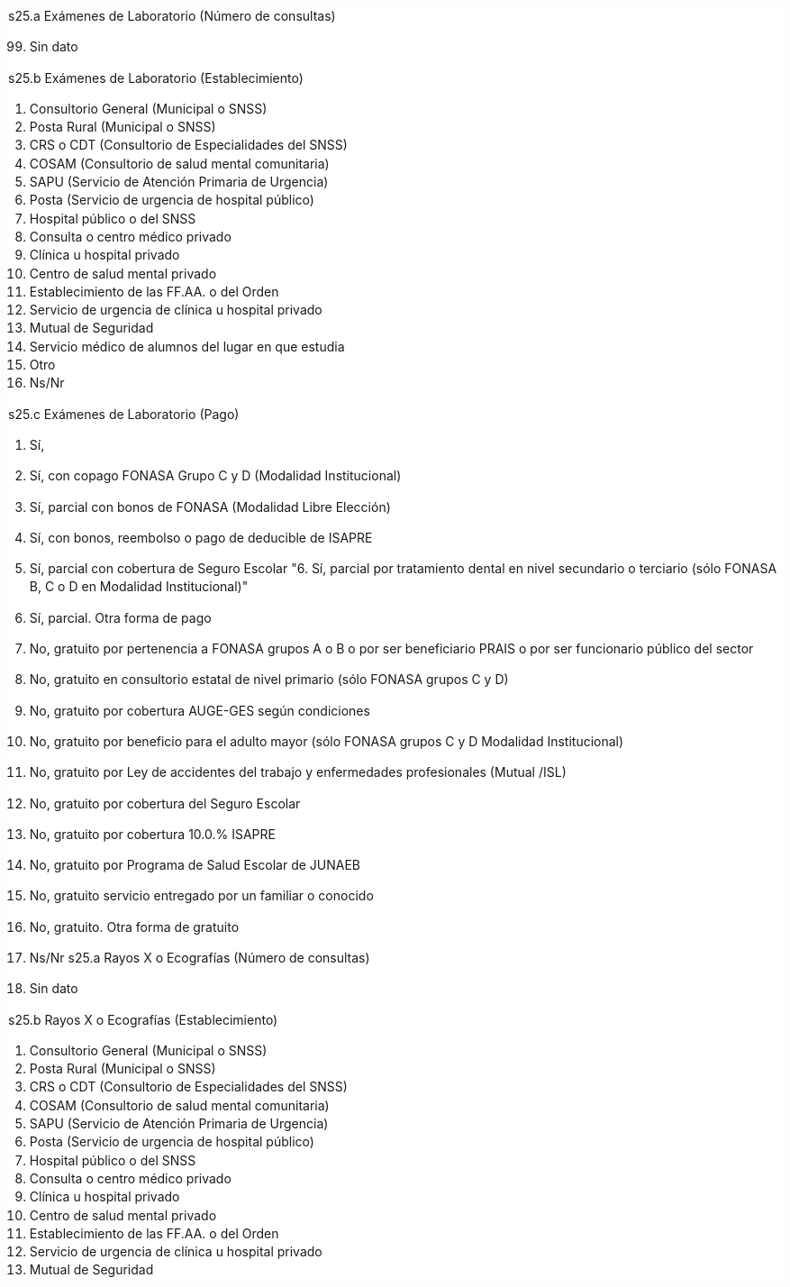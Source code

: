 
s25.a	Exámenes de Laboratorio (Número de consultas)

99. Sin dato

s25.b	Exámenes de Laboratorio (Establecimiento)

1. Consultorio General (Municipal o SNSS)
2. Posta Rural (Municipal o SNSS)
3. CRS o CDT (Consultorio de Especialidades del SNSS)
4. COSAM (Consultorio de salud mental comunitaria)
5. SAPU (Servicio de Atención Primaria de Urgencia)
6. Posta (Servicio de urgencia de hospital público)
7. Hospital público o del SNSS
8. Consulta o centro médico privado
9. Clínica u hospital privado
10. Centro de salud mental privado
11. Establecimiento de las FF.AA. o del Orden
12. Servicio de urgencia de clínica u hospital privado
13. Mutual de Seguridad
14. Servicio médico de alumnos del lugar en que estudia
15. Otro
99. Ns/Nr


s25.c	Exámenes de Laboratorio (Pago)

1. Sí,
2. Sí, con copago FONASA Grupo C y D (Modalidad Institucional)
3. Sí, parcial con bonos de FONASA (Modalidad Libre Elección)
4. Sí, con bonos, reembolso o pago de deducible de ISAPRE
5. Sí, parcial con cobertura de Seguro Escolar
"6. Sí, parcial por tratamiento dental en nivel
secundario o terciario (sólo FONASA B, C o D en Modalidad Institucional)"
7. Sí, parcial. Otra forma de pago
8. No, gratuito por pertenencia a FONASA grupos A o B o por ser beneficiario PRAIS o por ser funcionario público del sector
9. No, gratuito en consultorio estatal de nivel primario (sólo FONASA grupos C y D)
10. No, gratuito por cobertura AUGE-GES según condiciones
11. No, gratuito por beneficio para el adulto mayor (sólo FONASA grupos C y D Modalidad Institucional)
12. No, gratuito por Ley de accidentes del trabajo y enfermedades profesionales (Mutual /ISL)
13. No, gratuito por cobertura  del Seguro Escolar
14. No, gratuito por cobertura 10.0.% ISAPRE
15. No, gratuito por Programa de Salud Escolar de JUNAEB
16. No, gratuito servicio entregado por un familiar o conocido
17. No, gratuito. Otra forma de gratuito
99. Ns/Nr
s25.a	Rayos X o Ecografías (Número de consultas)


99. Sin dato

s25.b	Rayos X o Ecografías (Establecimiento)

1. Consultorio General (Municipal o SNSS)
2. Posta Rural (Municipal o SNSS)
3. CRS o CDT (Consultorio de Especialidades del SNSS)
4. COSAM (Consultorio de salud mental comunitaria)
5. SAPU (Servicio de Atención Primaria de Urgencia)
6. Posta (Servicio de urgencia de hospital público)
7. Hospital público o del SNSS
8. Consulta o centro médico privado
9. Clínica u hospital privado
10. Centro de salud mental privado
11. Establecimiento de las FF.AA. o del Orden
12. Servicio de urgencia de clínica u hospital privado
13. Mutual de Seguridad